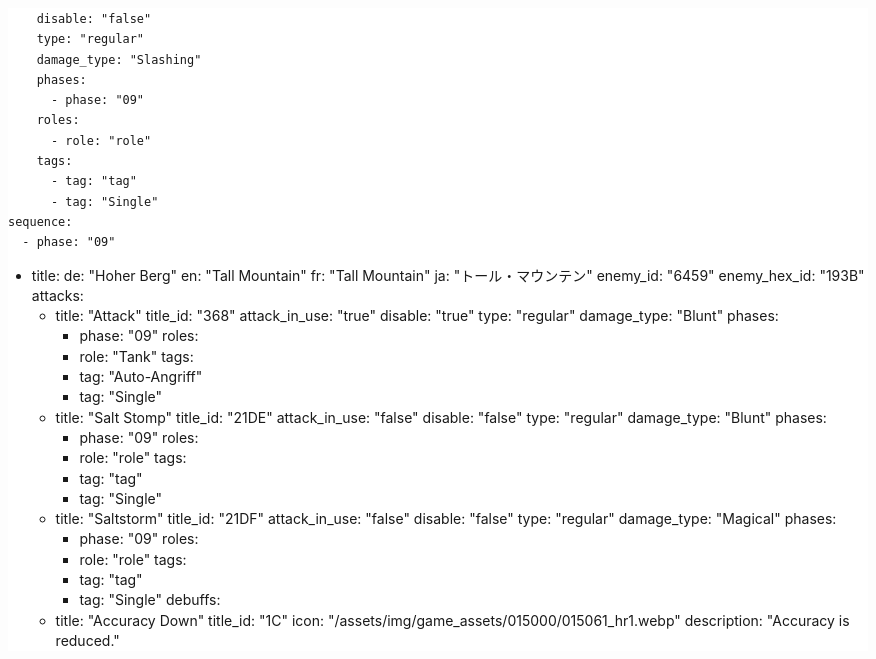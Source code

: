         disable: "false"
        type: "regular"
        damage_type: "Slashing"
        phases:
          - phase: "09"
        roles:
          - role: "role"
        tags:
          - tag: "tag"
          - tag: "Single"
    sequence:
      - phase: "09"
  - title:
      de: "Hoher Berg"
      en: "Tall Mountain"
      fr: "Tall Mountain"
      ja: "トール・マウンテン"
    enemy_id: "6459"
    enemy_hex_id: "193B"
    attacks:
      - title: "Attack"
        title_id: "368"
        attack_in_use: "true"
        disable: "true"
        type: "regular"
        damage_type: "Blunt"
        phases:
          - phase: "09"
        roles:
          - role: "Tank"
        tags:
          - tag: "Auto-Angriff"
          - tag: "Single"
      - title: "Salt Stomp"
        title_id: "21DE"
        attack_in_use: "false"
        disable: "false"
        type: "regular"
        damage_type: "Blunt"
        phases:
          - phase: "09"
        roles:
          - role: "role"
        tags:
          - tag: "tag"
          - tag: "Single"
      - title: "Saltstorm"
        title_id: "21DF"
        attack_in_use: "false"
        disable: "false"
        type: "regular"
        damage_type: "Magical"
        phases:
          - phase: "09"
        roles:
          - role: "role"
        tags:
          - tag: "tag"
          - tag: "Single"
    debuffs:
      - title: "Accuracy Down"
        title_id: "1C"
        icon: "/assets/img/game_assets/015000/015061_hr1.webp"
        description: "Accuracy is reduced."